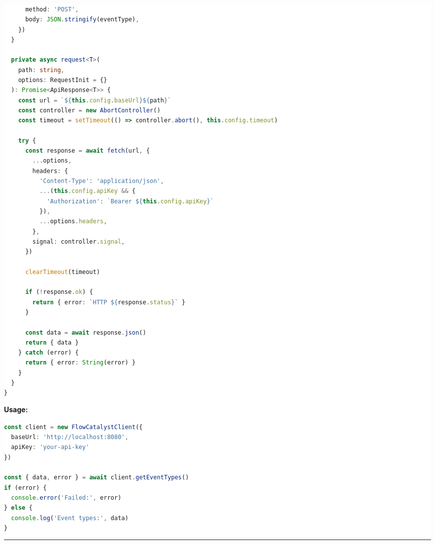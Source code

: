 ```typescript
      method: 'POST',
      body: JSON.stringify(eventType),
    })
  }
  
  private async request<T>(
    path: string,
    options: RequestInit = {}
  ): Promise<ApiResponse<T>> {
    const url = `${this.config.baseUrl}${path}`
    const controller = new AbortController()
    const timeout = setTimeout(() => controller.abort(), this.config.timeout)
    
    try {
      const response = await fetch(url, {
        ...options,
        headers: {
          'Content-Type': 'application/json',
          ...(this.config.apiKey && { 
            'Authorization': `Bearer ${this.config.apiKey}` 
          }),
          ...options.headers,
        },
        signal: controller.signal,
      })
      
      clearTimeout(timeout)
      
      if (!response.ok) {
        return { error: `HTTP ${response.status}` }
      }
      
      const data = await response.json()
      return { data }
    } catch (error) {
      return { error: String(error) }
    }
  }
}
```

**Usage:**
```typescript
const client = new FlowCatalystClient({
  baseUrl: 'http://localhost:8080',
  apiKey: 'your-api-key'
})

const { data, error } = await client.getEventTypes()
if (error) {
  console.error('Failed:', error)
} else {
  console.log('Event types:', data)
}
```

---